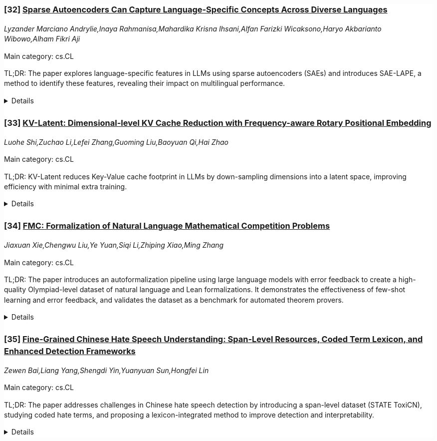 
### [32] [Sparse Autoencoders Can Capture Language-Specific Concepts Across Diverse Languages](https://arxiv.org/abs/2507.11230)
*Lyzander Marciano Andrylie,Inaya Rahmanisa,Mahardika Krisna Ihsani,Alfan Farizki Wicaksono,Haryo Akbarianto Wibowo,Alham Fikri Aji*

Main category: cs.CL

TL;DR: The paper explores language-specific features in LLMs using sparse autoencoders (SAEs) and introduces SAE-LAPE, a method to identify these features, revealing their impact on multilingual performance.


<details><summary>Details</summary></details>


### [33] [KV-Latent: Dimensional-level KV Cache Reduction with Frequency-aware Rotary Positional Embedding](https://arxiv.org/abs/2507.11273)
*Luohe Shi,Zuchao Li,Lefei Zhang,Guoming Liu,Baoyuan Qi,Hai Zhao*

Main category: cs.CL

TL;DR: KV-Latent reduces Key-Value cache footprint in LLMs by down-sampling dimensions into a latent space, improving efficiency with minimal extra training.


<details><summary>Details</summary></details>


### [34] [FMC: Formalization of Natural Language Mathematical Competition Problems](https://arxiv.org/abs/2507.11275)
*Jiaxuan Xie,Chengwu Liu,Ye Yuan,Siqi Li,Zhiping Xiao,Ming Zhang*

Main category: cs.CL

TL;DR: The paper introduces an autoformalization pipeline using large language models with error feedback to create a high-quality Olympiad-level dataset of natural language and Lean formalizations. It demonstrates the effectiveness of few-shot learning and error feedback, and validates the dataset as a benchmark for automated theorem provers.


<details><summary>Details</summary></details>


### [35] [Fine-Grained Chinese Hate Speech Understanding: Span-Level Resources, Coded Term Lexicon, and Enhanced Detection Frameworks](https://arxiv.org/abs/2507.11292)
*Zewen Bai,Liang Yang,Shengdi Yin,Yuanyuan Sun,Hongfei Lin*

Main category: cs.CL

TL;DR: The paper addresses challenges in Chinese hate speech detection by introducing a span-level dataset (STATE ToxiCN), studying coded hate terms, and proposing a lexicon-integrated method to improve detection and interpretability.


<details><summary>Details</summary></details>
